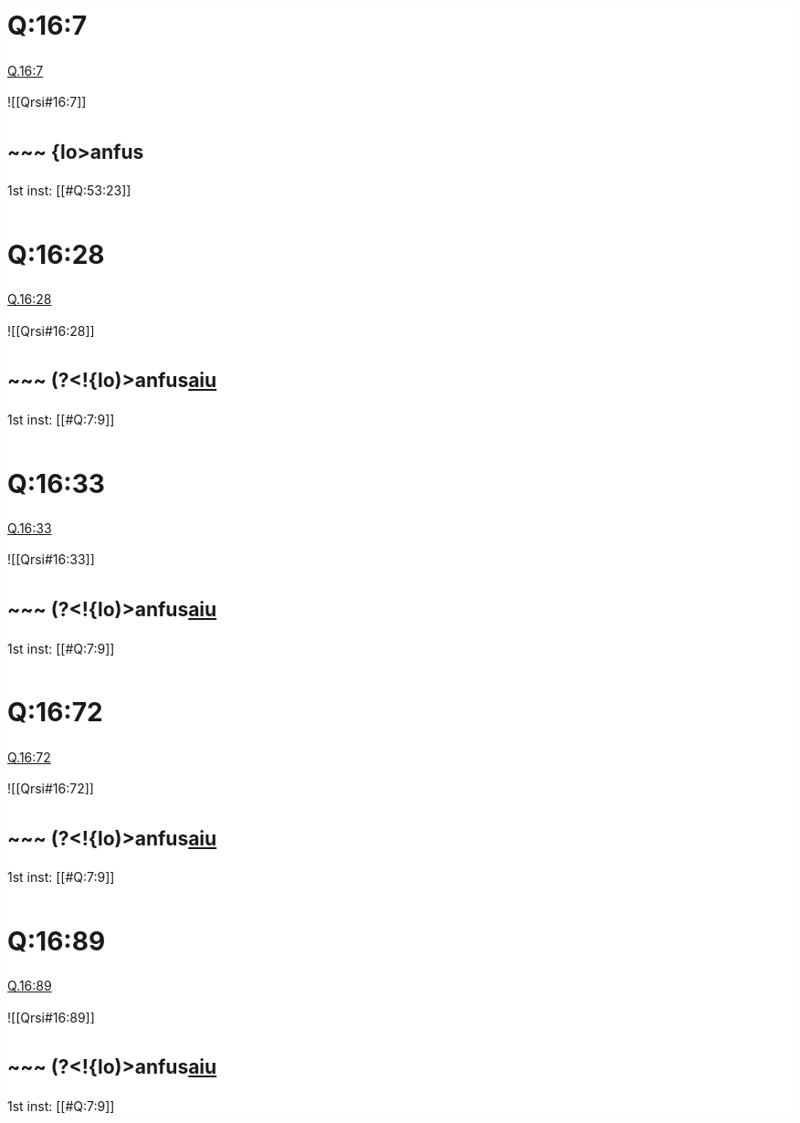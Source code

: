 
# Q:16:7
[Q.16:7](https://quran.com/16:7/tafsirs/ar-tafsir-al-tabari)

![[Qrsi#16:7]]

## ~~~ {lo>anfus
1st inst: [[#Q:53:23]]


# Q:16:28
[Q.16:28](https://quran.com/16:28/tafsirs/ar-tafsir-al-tabari)

![[Qrsi#16:28]]

## ~~~ (?<!{lo)>anfus[aiu](?=h|k|y|Y|n|$)
1st inst: [[#Q:7:9]]


# Q:16:33
[Q.16:33](https://quran.com/16:33/tafsirs/ar-tafsir-al-tabari)

![[Qrsi#16:33]]

## ~~~ (?<!{lo)>anfus[aiu](?=h|k|y|Y|n|$)
1st inst: [[#Q:7:9]]


# Q:16:72
[Q.16:72](https://quran.com/16:72/tafsirs/ar-tafsir-al-tabari)

![[Qrsi#16:72]]

## ~~~ (?<!{lo)>anfus[aiu](?=h|k|y|Y|n|$)
1st inst: [[#Q:7:9]]


# Q:16:89
[Q.16:89](https://quran.com/16:89/tafsirs/ar-tafsir-al-tabari)

![[Qrsi#16:89]]

## ~~~ (?<!{lo)>anfus[aiu](?=h|k|y|Y|n|$)
1st inst: [[#Q:7:9]]
